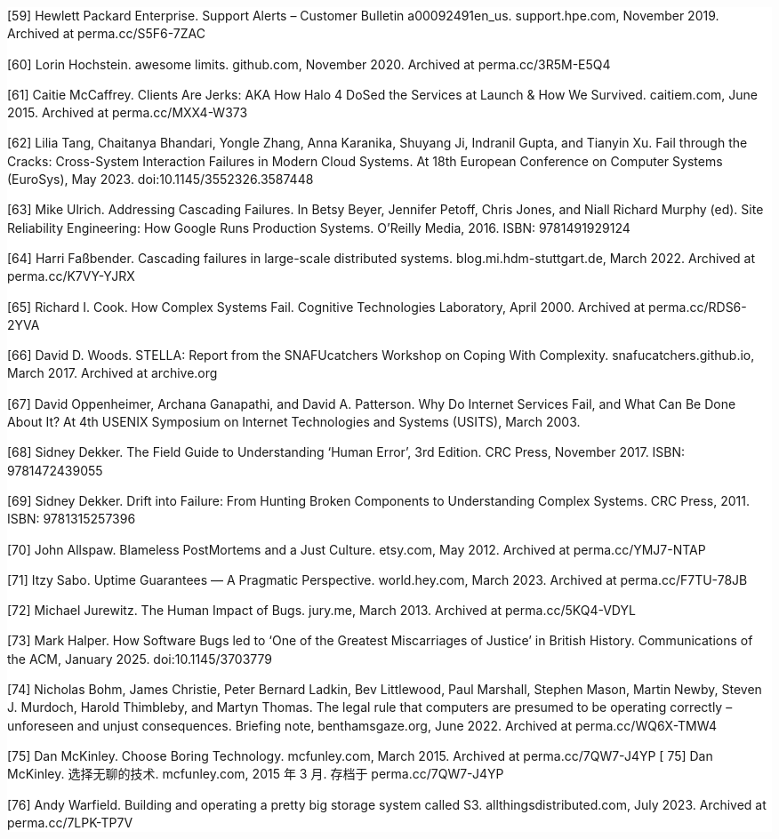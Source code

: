 [59] Hewlett Packard Enterprise. Support Alerts – Customer Bulletin a00092491en_us. support.hpe.com, November 2019. Archived at perma.cc/S5F6-7ZAC

[60] Lorin Hochstein. awesome limits. github.com, November 2020. Archived at perma.cc/3R5M-E5Q4

[61] Caitie McCaffrey. Clients Are Jerks: AKA How Halo 4 DoSed the Services at Launch & How We Survived. caitiem.com, June 2015. Archived at perma.cc/MXX4-W373

[62] Lilia Tang, Chaitanya Bhandari, Yongle Zhang, Anna Karanika, Shuyang Ji, Indranil Gupta, and Tianyin Xu. Fail through the Cracks: Cross-System Interaction Failures in Modern Cloud Systems. At 18th European Conference on Computer Systems (EuroSys), May 2023. doi:10.1145/3552326.3587448

[63] Mike Ulrich. Addressing Cascading Failures. In Betsy Beyer, Jennifer Petoff, Chris Jones, and Niall Richard Murphy (ed). Site Reliability Engineering: How Google Runs Production Systems. O’Reilly Media, 2016. ISBN: 9781491929124

[64] Harri Faßbender. Cascading failures in large-scale distributed systems. blog.mi.hdm-stuttgart.de, March 2022. Archived at perma.cc/K7VY-YJRX

[65] Richard I. Cook. How Complex Systems Fail. Cognitive Technologies Laboratory, April 2000. Archived at perma.cc/RDS6-2YVA

[66] David D. Woods. STELLA: Report from the SNAFUcatchers Workshop on Coping With Complexity. snafucatchers.github.io, March 2017. Archived at archive.org

[67] David Oppenheimer, Archana Ganapathi, and David A. Patterson. Why Do Internet Services Fail, and What Can Be Done About It? At 4th USENIX Symposium on Internet Technologies and Systems (USITS), March 2003.

[68] Sidney Dekker. The Field Guide to Understanding ‘Human Error’, 3rd Edition. CRC Press, November 2017. ISBN: 9781472439055

[69] Sidney Dekker. Drift into Failure: From Hunting Broken Components to Understanding Complex Systems. CRC Press, 2011. ISBN: 9781315257396

[70] John Allspaw. Blameless PostMortems and a Just Culture. etsy.com, May 2012. Archived at perma.cc/YMJ7-NTAP

[71] Itzy Sabo. Uptime Guarantees — A Pragmatic Perspective. world.hey.com, March 2023. Archived at perma.cc/F7TU-78JB

[72] Michael Jurewitz. The Human Impact of Bugs. jury.me, March 2013. Archived at perma.cc/5KQ4-VDYL

[73] Mark Halper. How Software Bugs led to ‘One of the Greatest Miscarriages of Justice’ in British History. Communications of the ACM, January 2025. doi:10.1145/3703779

[74] Nicholas Bohm, James Christie, Peter Bernard Ladkin, Bev Littlewood, Paul Marshall, Stephen Mason, Martin Newby, Steven J. Murdoch, Harold Thimbleby, and Martyn Thomas. The legal rule that computers are presumed to be operating correctly – unforeseen and unjust consequences. Briefing note, benthamsgaze.org, June 2022. Archived at perma.cc/WQ6X-TMW4

[75] Dan McKinley. Choose Boring Technology. mcfunley.com, March 2015. Archived at perma.cc/7QW7-J4YP
[ 75] Dan McKinley. 选择无聊的技术. mcfunley.com, 2015 年 3 月. 存档于 perma.cc/7QW7-J4YP

[76] Andy Warfield. Building and operating a pretty big storage system called S3. allthingsdistributed.com, July 2023. Archived at perma.cc/7LPK-TP7V
